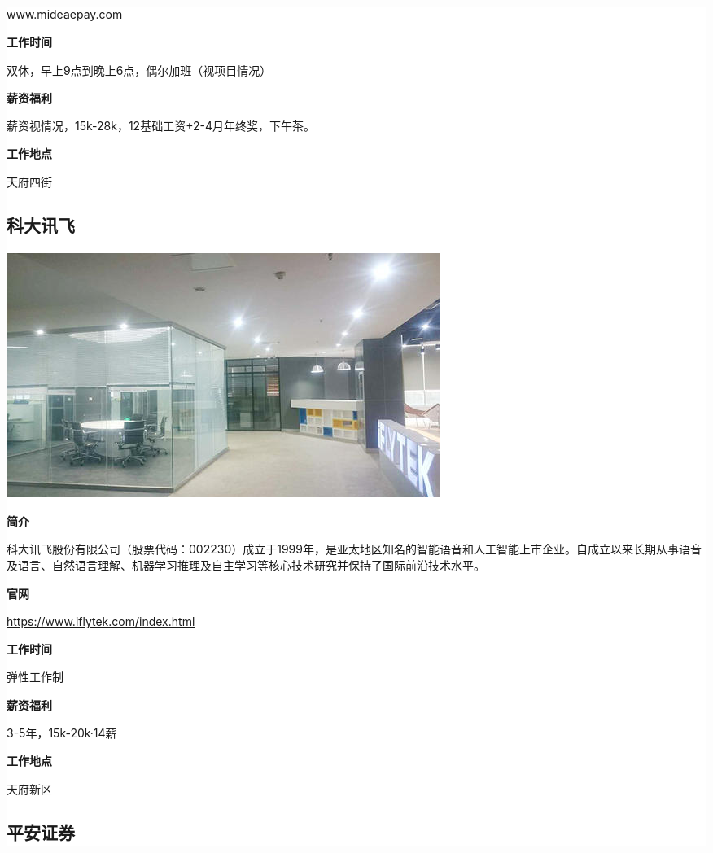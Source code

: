 www.mideaepay.com

**工作时间**

双休，早上9点到晚上6点，偶尔加班（视项目情况）

**薪资福利**

薪资视情况，15k-28k，12基础工资+2-4月年终奖，下午茶。

**工作地点**

天府四街

## 科大讯飞

![科大讯飞](./images/kedaxunfei.jpg)

**简介**

科大讯飞股份有限公司（股票代码：002230）成立于1999年，是亚太地区知名的智能语音和人工智能上市企业。自成立以来长期从事语音及语言、自然语言理解、机器学习推理及自主学习等核心技术研究并保持了国际前沿技术水平。

**官网**

https://www.iflytek.com/index.html

**工作时间**

弹性工作制

**薪资福利**

3-5年，15k-20k·14薪


**工作地点**

天府新区

## 平安证券
